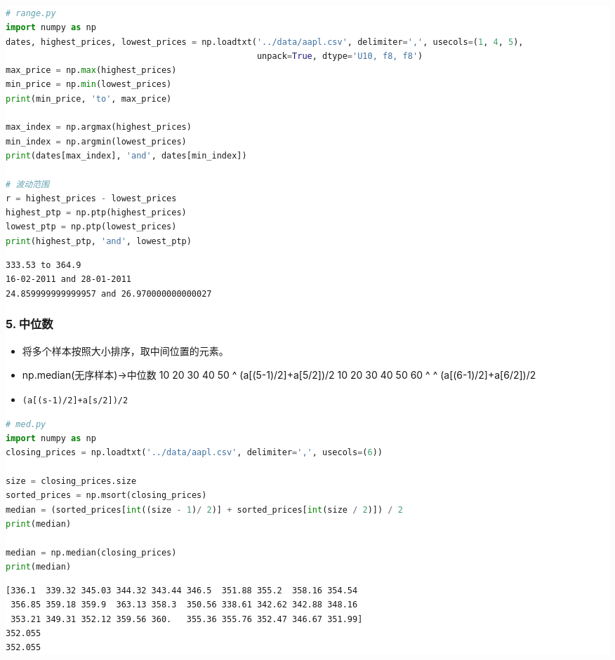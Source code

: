 

```python
# range.py
import numpy as np
dates, highest_prices, lowest_prices = np.loadtxt('../data/aapl.csv', delimiter=',', usecols=(1, 4, 5), 
                                                  unpack=True, dtype='U10, f8, f8')
max_price = np.max(highest_prices)
min_price = np.min(lowest_prices)
print(min_price, 'to', max_price)

max_index = np.argmax(highest_prices)
min_index = np.argmin(lowest_prices)
print(dates[max_index], 'and', dates[min_index])

# 波动范围
r = highest_prices - lowest_prices
highest_ptp = np.ptp(highest_prices)
lowest_ptp = np.ptp(lowest_prices)
print(highest_ptp, 'and', lowest_ptp)
```

    333.53 to 364.9
    16-02-2011 and 28-01-2011
    24.859999999999957 and 26.970000000000027


### 5. 中位数
- 将多个样本按照大小排序，取中间位置的元素。
- np.median(无序样本)->中位数
        10 20 30 40 50
              ^ (a[(5-1)/2]+a[5/2])/2
        10 20 30 40 50 60
              ^   ^
              (a[(6-1)/2]+a[6/2])/2

- `(a[(s-1)/2]+a[s/2])/2`


```python
# med.py
import numpy as np
closing_prices = np.loadtxt('../data/aapl.csv', delimiter=',', usecols=(6))

size = closing_prices.size
sorted_prices = np.msort(closing_prices)
median = (sorted_prices[int((size - 1)/ 2)] + sorted_prices[int(size / 2)]) / 2
print(median)

median = np.median(closing_prices)
print(median)
```

    [336.1  339.32 345.03 344.32 343.44 346.5  351.88 355.2  358.16 354.54
     356.85 359.18 359.9  363.13 358.3  350.56 338.61 342.62 342.88 348.16
     353.21 349.31 352.12 359.56 360.   355.36 355.76 352.47 346.67 351.99]
    352.055
    352.055
